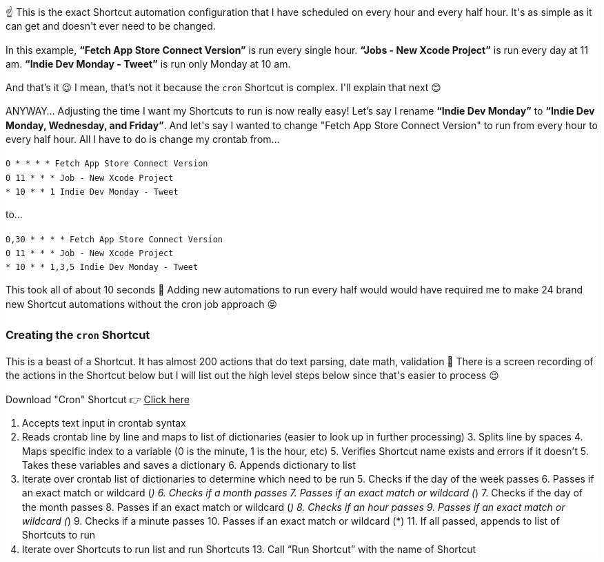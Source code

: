 ☝️ This is the exact Shortcut automation configuration that I have scheduled on every hour and every half hour. It's as simple as it can get and doesn't ever need to be changed.

In this example, **“Fetch App Store Connect Version”** is run every single hour. **“Jobs - New Xcode Project”** is run every day at 11 am. **“Indie Dev Monday - Tweet”** is run only Monday at 10 am.

And that’s it 😉 I mean, that’s not it because the `cron` Shortcut is complex. I'll explain that next 😊 

ANYWAY… Adjusting the time I want my Shortcuts to run is now really easy! Let’s say I rename **“Indie Dev Monday”** to **“Indie Dev Monday, Wednesday, and Friday”**. And let's say I wanted to change "Fetch App Store Connect Version" to run from every hour to every half hour.  All I have to do is change my crontab from…

```
0 * * * * Fetch App Store Connect Version
0 11 * * * Job - New Xcode Project
* 10 * * 1 Indie Dev Monday - Tweet
```

to…

```
0,30 * * * * Fetch App Store Connect Version
0 11 * * * Job - New Xcode Project
* 10 * * 1,3,5 Indie Dev Monday - Tweet
```

This took all of about 10 seconds 🙌 Adding new automations to run every half would would have required me to make 24 brand new Shortcut automations without the cron job approach 😝

### Creating the `cron` Shortcut

This is a beast of a Shortcut. It has almost 200 actions that do text parsing, date math, validation 🤯  There is a screen recording of the actions in the Shortcut below but I will list out the high level steps below since that's easier to process 😉 

Download "Cron" Shortcut 👉 [Click here](https://www.icloud.com/shortcuts/f75b29e186aa43c59ab0a9ce981c4f6a)

1. Accepts text input in crontab syntax
2. Reads crontab line by line and maps to list of dictionaries (easier to look up in further processing)
	3. Splits line by spaces
	4. Maps specific index to a variable (0 is the minute, 1 is the hour, etc)
	5. Verifies Shortcut name exists and errors if it doesn’t
	5. Takes these variables and saves a dictionary
	6. Appends dictionary to list  
4. Iterate over crontab list of dictionaries to determine which need to be run
	5. Checks if the day of the week passes
		6. Passes if an exact match or wildcard (*)
	6. Checks if a month passes
		7. Passes if an exact match or wildcard (*)
	7. Checks if the day of the month passes
		8. Passes if an exact match or wildcard (*)
	8. Checks if an hour passes
		9. Passes if an exact match or wildcard (*)
	9. Checks if a minute passes
		10. Passes if an exact match or wildcard (*)
	11. If all passed, appends to list of Shortcuts to run
12. Iterate over Shortcuts to run list and run Shortcuts
	13. Call “Run Shortcut” with the name of Shortcut
